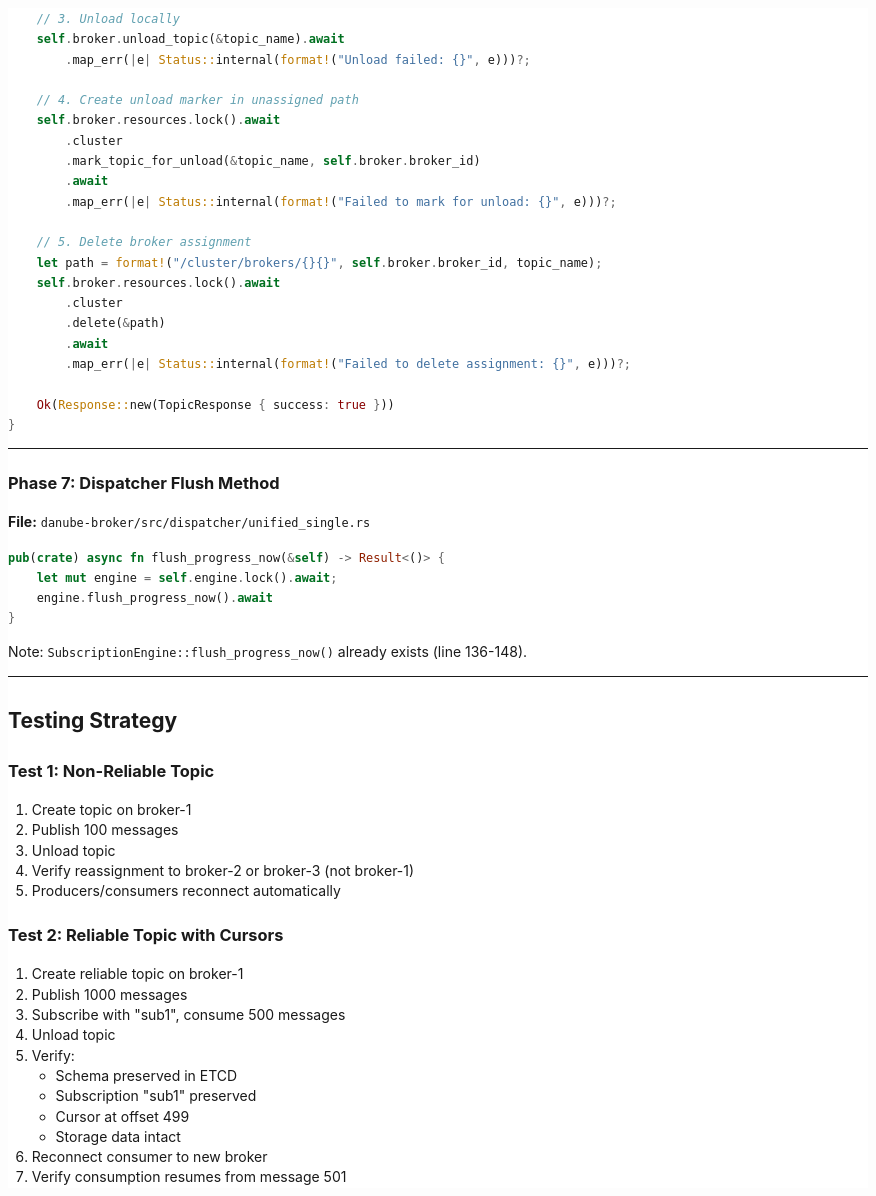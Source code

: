 ```rust
    // 3. Unload locally
    self.broker.unload_topic(&topic_name).await
        .map_err(|e| Status::internal(format!("Unload failed: {}", e)))?;
    
    // 4. Create unload marker in unassigned path
    self.broker.resources.lock().await
        .cluster
        .mark_topic_for_unload(&topic_name, self.broker.broker_id)
        .await
        .map_err(|e| Status::internal(format!("Failed to mark for unload: {}", e)))?;
    
    // 5. Delete broker assignment
    let path = format!("/cluster/brokers/{}{}", self.broker.broker_id, topic_name);
    self.broker.resources.lock().await
        .cluster
        .delete(&path)
        .await
        .map_err(|e| Status::internal(format!("Failed to delete assignment: {}", e)))?;
    
    Ok(Response::new(TopicResponse { success: true }))
}
```

---

### Phase 7: Dispatcher Flush Method
**File:** `danube-broker/src/dispatcher/unified_single.rs`

```rust
pub(crate) async fn flush_progress_now(&self) -> Result<()> {
    let mut engine = self.engine.lock().await;
    engine.flush_progress_now().await
}
```

Note: `SubscriptionEngine::flush_progress_now()` already exists (line 136-148).

---

## Testing Strategy

### Test 1: Non-Reliable Topic
1. Create topic on broker-1
2. Publish 100 messages
3. Unload topic
4. Verify reassignment to broker-2 or broker-3 (not broker-1)
5. Producers/consumers reconnect automatically

### Test 2: Reliable Topic with Cursors
1. Create reliable topic on broker-1
2. Publish 1000 messages
3. Subscribe with "sub1", consume 500 messages
4. Unload topic
5. Verify:
   - Schema preserved in ETCD
   - Subscription "sub1" preserved
   - Cursor at offset 499
   - Storage data intact
6. Reconnect consumer to new broker
7. Verify consumption resumes from message 501

